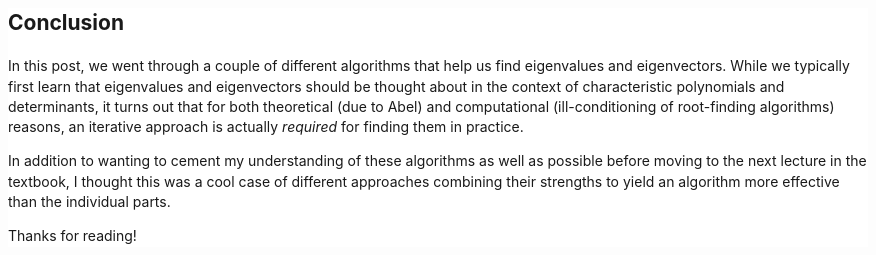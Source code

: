 ## Conclusion
In this post, we went through a couple of different algorithms that help us find eigenvalues
and eigenvectors. While we typically first learn that eigenvalues and eigenvectors should be thought
about in the context of characteristic polynomials and determinants, it turns out that for both
theoretical (due to Abel) and computational (ill-conditioning of root-finding algorithms)
reasons, an iterative approach is actually _required_ for finding them in practice.

In addition to wanting to cement my understanding of these algorithms as well as possible
before moving to the next lecture in the textbook, I thought this was a cool case of
different approaches combining their strengths to yield an algorithm more effective than
the individual parts.

Thanks for reading!
